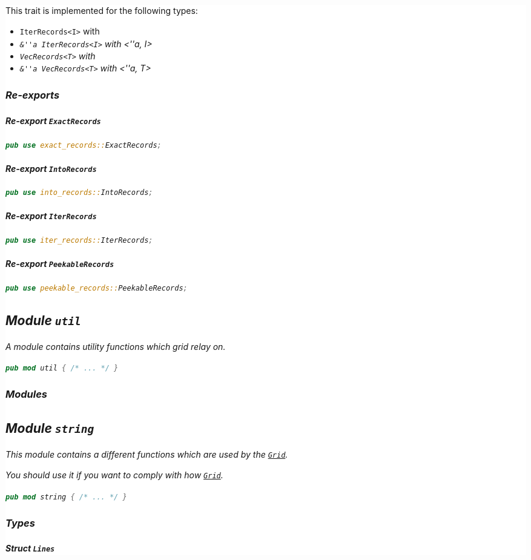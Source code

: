 This trait is implemented for the following types:

- `IterRecords<I>` with <I>
- `&''a IterRecords<I>` with <''a, I>
- `VecRecords<T>` with <T>
- `&''a VecRecords<T>` with <''a, T>

### Re-exports

#### Re-export `ExactRecords`

```rust
pub use exact_records::ExactRecords;
```

#### Re-export `IntoRecords`

```rust
pub use into_records::IntoRecords;
```

#### Re-export `IterRecords`

```rust
pub use iter_records::IterRecords;
```

#### Re-export `PeekableRecords`

```rust
pub use peekable_records::PeekableRecords;
```

## Module `util`

A module contains utility functions which grid relay on.

```rust
pub mod util { /* ... */ }
```

### Modules

## Module `string`

This module contains a different functions which are used by the [`Grid`].

You should use it if you want to comply with how [`Grid`].

[`Grid`]: crate::grid::iterable::Grid

```rust
pub mod string { /* ... */ }
```

### Types

#### Struct `Lines`


[`CompactGrid`]: crate::grid::compact::CompactGrid
[`CompactGrid`]: crate::grid::compact::CompactGrid
[`SpannedGridDimension`]: crate::dimension::spanned::SpannedGridDimension